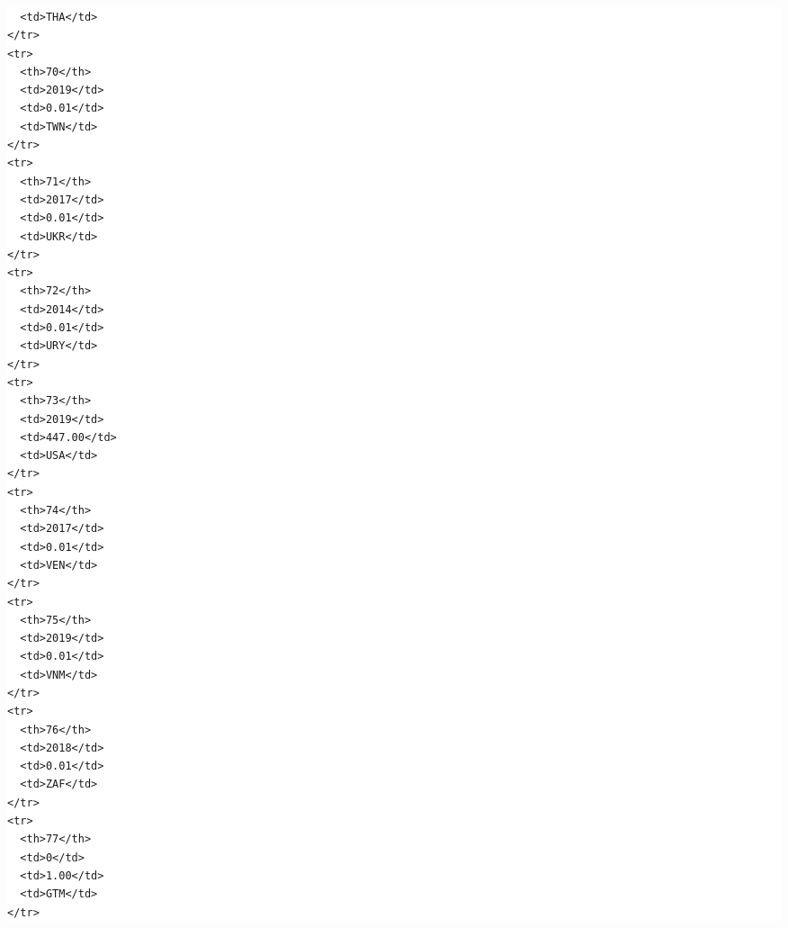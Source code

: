      <td>THA</td>
    </tr>
    <tr>
      <th>70</th>
      <td>2019</td>
      <td>0.01</td>
      <td>TWN</td>
    </tr>
    <tr>
      <th>71</th>
      <td>2017</td>
      <td>0.01</td>
      <td>UKR</td>
    </tr>
    <tr>
      <th>72</th>
      <td>2014</td>
      <td>0.01</td>
      <td>URY</td>
    </tr>
    <tr>
      <th>73</th>
      <td>2019</td>
      <td>447.00</td>
      <td>USA</td>
    </tr>
    <tr>
      <th>74</th>
      <td>2017</td>
      <td>0.01</td>
      <td>VEN</td>
    </tr>
    <tr>
      <th>75</th>
      <td>2019</td>
      <td>0.01</td>
      <td>VNM</td>
    </tr>
    <tr>
      <th>76</th>
      <td>2018</td>
      <td>0.01</td>
      <td>ZAF</td>
    </tr>
    <tr>
      <th>77</th>
      <td>0</td>
      <td>1.00</td>
      <td>GTM</td>
    </tr>
  </tbody>
</table>
</div>
